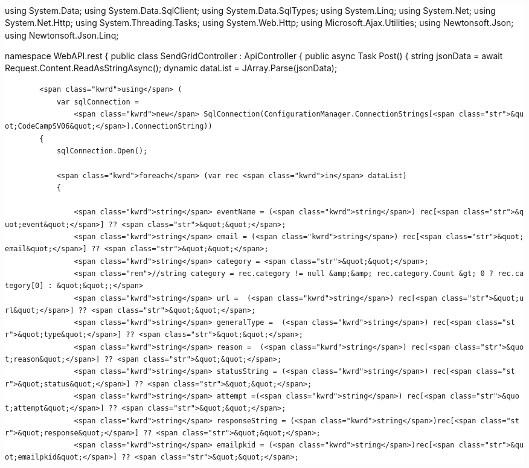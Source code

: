 <span class="kwrd">using</span> System.Data;
<span class="kwrd">using</span> System.Data.SqlClient;
<span class="kwrd">using</span> System.Data.SqlTypes;
<span class="kwrd">using</span> System.Linq;
<span class="kwrd">using</span> System.Net;
<span class="kwrd">using</span> System.Net.Http;
<span class="kwrd">using</span> System.Threading.Tasks;
<span class="kwrd">using</span> System.Web.Http;
<span class="kwrd">using</span> Microsoft.Ajax.Utilities;
<span class="kwrd">using</span> Newtonsoft.Json;
<span class="kwrd">using</span> Newtonsoft.Json.Linq;

<span class="kwrd">namespace</span> WebAPI.rest
{
    <span class="kwrd">public</span> <span class="kwrd">class</span> SendGridController : ApiController
    {
        <span class="kwrd">public</span> async Task Post()
        {
            <span class="kwrd">string</span> jsonData = await Request.Content.ReadAsStringAsync();
            dynamic dataList = JArray.Parse(jsonData);

            <span class="kwrd">using</span> (
                var sqlConnection =
                    <span class="kwrd">new</span> SqlConnection(ConfigurationManager.ConnectionStrings[<span class="str">&quot;CodeCampSV06&quot;</span>].ConnectionString))
            {
                sqlConnection.Open();

                <span class="kwrd">foreach</span> (var rec <span class="kwrd">in</span> dataList)
                {

                    <span class="kwrd">string</span> eventName = (<span class="kwrd">string</span>) rec[<span class="str">&quot;event&quot;</span>] ?? <span class="str">&quot;&quot;</span>;
                    <span class="kwrd">string</span> email = (<span class="kwrd">string</span>) rec[<span class="str">&quot;email&quot;</span>] ?? <span class="str">&quot;&quot;</span>;
                    <span class="kwrd">string</span> category = <span class="str">&quot;&quot;</span>;
                    <span class="rem">//string category = rec.category != null &amp;&amp; rec.category.Count &gt; 0 ? rec.category[0] : &quot;&quot;;</span>
                    <span class="kwrd">string</span> url =  (<span class="kwrd">string</span>) rec[<span class="str">&quot;url&quot;</span>] ?? <span class="str">&quot;&quot;</span>;
                    <span class="kwrd">string</span> generalType =  (<span class="kwrd">string</span>) rec[<span class="str">&quot;type&quot;</span>] ?? <span class="str">&quot;&quot;</span>;
                    <span class="kwrd">string</span> reason =  (<span class="kwrd">string</span>) rec[<span class="str">&quot;reason&quot;</span>] ?? <span class="str">&quot;&quot;</span>;
                    <span class="kwrd">string</span> statusString = (<span class="kwrd">string</span>) rec[<span class="str">&quot;status&quot;</span>] ?? <span class="str">&quot;&quot;</span>;
                    <span class="kwrd">string</span> attempt =(<span class="kwrd">string</span>) rec[<span class="str">&quot;attempt&quot;</span>] ?? <span class="str">&quot;&quot;</span>;
                    <span class="kwrd">string</span> responseString = (<span class="kwrd">string</span>)rec[<span class="str">&quot;response&quot;</span>] ?? <span class="str">&quot;&quot;</span>;
                    <span class="kwrd">string</span> emailpkid = (<span class="kwrd">string</span>)rec[<span class="str">&quot;emailpkid&quot;</span>] ?? <span class="str">&quot;&quot;</span>;
